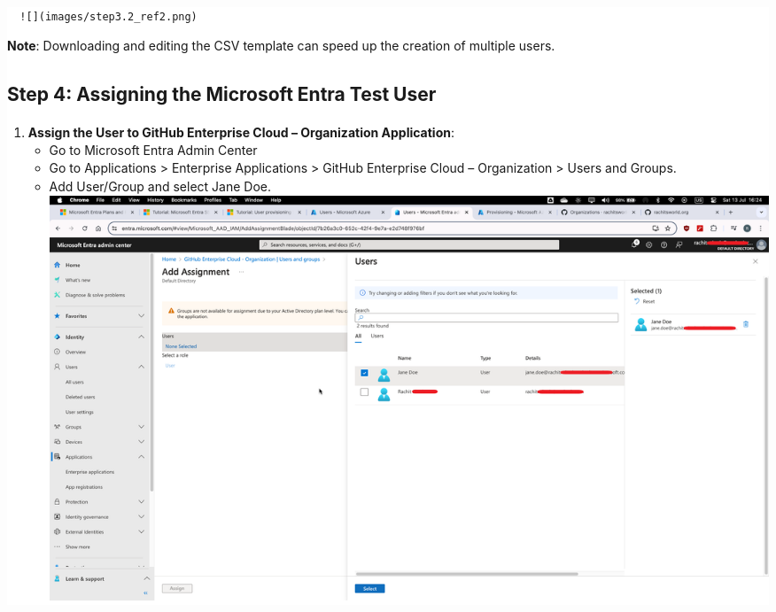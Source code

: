       ![](images/step3.2_ref2.png) 

**Note**: Downloading and editing the CSV template can speed up the creation of multiple users.

## Step 4: Assigning the Microsoft Entra Test User

1. **Assign the User to GitHub Enterprise Cloud – Organization Application**:
   - Go to Microsoft Entra Admin Center
   - Go to Applications > Enterprise Applications > GitHub Enterprise Cloud – Organization > Users and Groups.
   - Add User/Group and select Jane Doe.
   ![Add new user to GitHub Application](images/step4.1_assign_test_user_with_aplication.png)